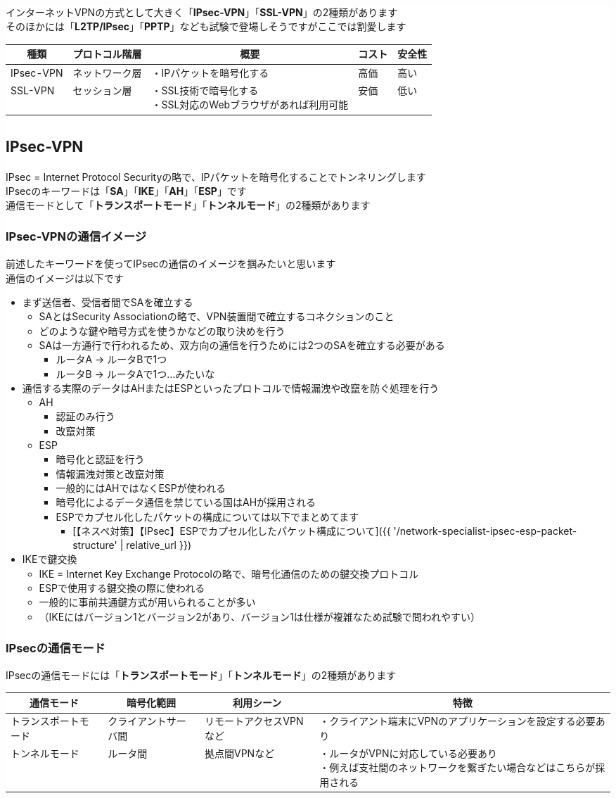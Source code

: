 インターネットVPNの方式として大きく「**IPsec-VPN**」「**SSL-VPN**」の2種類があります  
そのほかには「**L2TP/IPsec**」「**PPTP**」なども試験で登場しそうですがここでは割愛します

| 種類 | プロトコル階層 | 概要 | コスト | 安全性 |
|---|---|---|---|---|
| IPsec-VPN | ネットワーク層 | ・IPパケットを暗号化する | 高価 | 高い |
| SSL-VPN | セッション層 | ・SSL技術で暗号化する<br>・SSL対応のWebブラウザがあれば利用可能 | 安価 | 低い |

## IPsec-VPN

IPsec = Internet Protocol Securityの略で、IPパケットを暗号化することでトンネリングします  
IPsecのキーワードは「**SA**」「**IKE**」「**AH**」「**ESP**」です  
通信モードとして「**トランスポートモード**」「**トンネルモード**」の2種類があります

### IPsec-VPNの通信イメージ

前述したキーワードを使ってIPsecの通信のイメージを掴みたいと思います  
通信のイメージは以下です

- まず送信者、受信者間でSAを確立する
  - SAとはSecurity Associationの略で、VPN装置間で確立するコネクションのこと
  - どのような鍵や暗号方式を使うかなどの取り決めを行う
  - SAは一方通行で行われるため、双方向の通信を行うためには2つのSAを確立する必要がある
    - ルータA → ルータBで1つ
    - ルータB → ルータAで1つ…みたいな
- 通信する実際のデータはAHまたはESPといったプロトコルで情報漏洩や改竄を防ぐ処理を行う
  - AH
    - 認証のみ行う
    - 改竄対策
  - ESP
    - 暗号化と認証を行う
    - 情報漏洩対策と改竄対策
    - 一般的にはAHではなくESPが使われる
    - 暗号化によるデータ通信を禁じている国はAHが採用される
    - ESPでカプセル化したパケットの構成については以下でまとめてます
      - [【ネスペ対策】【IPsec】ESPでカプセル化したパケット構成について]({{ '/network-specialist-ipsec-esp-packet-structure' | relative_url }})
- IKEで鍵交換
  - IKE = Internet Key Exchange Protocolの略で、暗号化通信のための鍵交換プロトコル
  - ESPで使用する鍵交換の際に使われる
  - 一般的に事前共通鍵方式が用いられることが多い
  - （IKEにはバージョン1とバージョン2があり、バージョン1は仕様が複雑なため試験で問われやすい）

### IPsecの通信モード

IPsecの通信モードには「**トランスポートモード**」「**トンネルモード**」の2種類があります

| 通信モード | 暗号化範囲 | 利用シーン | 特徴 |
|---|---|---|---|
| トランスポートモード | クライアントサーバ間 | リモートアクセスVPNなど | ・クライアント端末にVPNのアプリケーションを設定する必要あり |
| トンネルモード | ルータ間 | 拠点間VPNなど | ・ルータがVPNに対応している必要あり<br>・例えば支社間のネットワークを繋ぎたい場合などはこちらが採用される |
